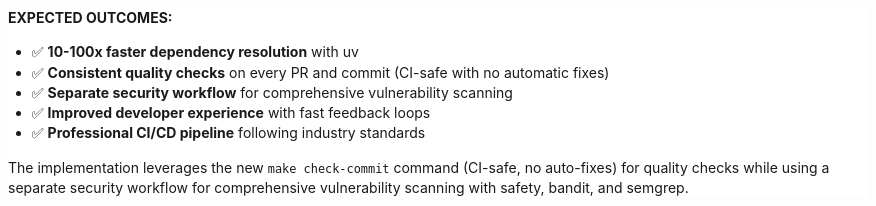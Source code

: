 **EXPECTED OUTCOMES:**
- ✅ **10-100x faster dependency resolution** with uv
- ✅ **Consistent quality checks** on every PR and commit (CI-safe with no automatic fixes)
- ✅ **Separate security workflow** for comprehensive vulnerability scanning
- ✅ **Improved developer experience** with fast feedback loops
- ✅ **Professional CI/CD pipeline** following industry standards

The implementation leverages the new `make check-commit` command (CI-safe, no auto-fixes) for quality checks while using a separate security workflow for comprehensive vulnerability scanning with safety, bandit, and semgrep.